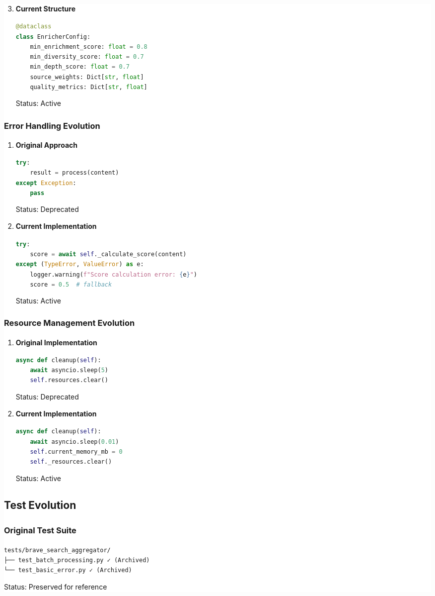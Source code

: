 3. **Current Structure**
   ```python
   @dataclass
   class EnricherConfig:
       min_enrichment_score: float = 0.8
       min_diversity_score: float = 0.7
       min_depth_score: float = 0.7
       source_weights: Dict[str, float]
       quality_metrics: Dict[str, float]
   ```
   Status: Active

### Error Handling Evolution
1. **Original Approach**
   ```python
   try:
       result = process(content)
   except Exception:
       pass
   ```
   Status: Deprecated

2. **Current Implementation**
   ```python
   try:
       score = await self._calculate_score(content)
   except (TypeError, ValueError) as e:
       logger.warning(f"Score calculation error: {e}")
       score = 0.5  # fallback
   ```
   Status: Active

### Resource Management Evolution
1. **Original Implementation**
   ```python
   async def cleanup(self):
       await asyncio.sleep(5)
       self.resources.clear()
   ```
   Status: Deprecated

2. **Current Implementation**
   ```python
   async def cleanup(self):
       await asyncio.sleep(0.01)
       self.current_memory_mb = 0
       self._resources.clear()
   ```
   Status: Active

## Test Evolution

### Original Test Suite
```
tests/brave_search_aggregator/
├── test_batch_processing.py ✓ (Archived)
└── test_basic_error.py ✓ (Archived)
```
Status: Preserved for reference
